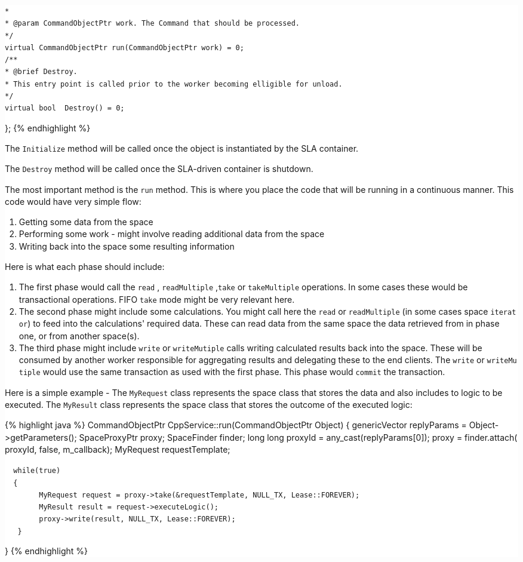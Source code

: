 	*
	* @param CommandObjectPtr work. The Command that should be processed.
	*/
	virtual CommandObjectPtr run(CommandObjectPtr work) = 0;
	/**
	* @brief Destroy.
	* This entry point is called prior to the worker becoming elligible for unload.
	*/
	virtual bool  Destroy() = 0;
};
{% endhighlight %}

The `Initialize` method will be called once the object is instantiated by the SLA container.

The `Destroy` method will be called once the SLA-driven container is shutdown.

The most important method is the `run` method.  This is where you place the code that will be running in a continuous manner. 
This code would have very simple flow:

1. Getting some data from the space
2. Performing some work - might involve reading additional data from the space
3. Writing back into the space some resulting information

Here is what each phase should include:

1. The first phase would call the `read` , `readMultiple` ,`take` or `takeMultiple` operations.  In some cases these would be transactional operations.  FIFO `take` mode might be very relevant here.
2. The second phase might include some calculations.  You might call here the `read` or `readMultiple` (in some cases space `iterator`) to feed into the calculations' required data.  These can read data from the same space the data retrieved from in phase one, or from another space(s).
3. The third phase might include `write` or `writeMutiple` calls writing calculated results back into the space. These will be consumed by another worker responsible for aggregating results and delegating these to the end clients.  The `write` or `writeMutiple` would use the same transaction as used with the first phase.  This phase would `commit` the transaction.

Here is a simple example - The `MyRequest` class represents the space class that stores the data and also includes to logic to be executed. The `MyResult` class represents the space class that stores the outcome of the executed logic:

{% highlight java %}
CommandObjectPtr CppService::run(CommandObjectPtr Object)
{
      genericVector     replyParams = Object->getParameters();
      SpaceProxyPtr     proxy;
      SpaceFinder       finder;
      long long proxyId = any_cast<long long>(replyParams[0]);
      proxy = finder.attach( proxyId, false, m_callback);
      MyRequest requestTemplate;

      while(true)
      {
            MyRequest request = proxy->take(&requestTemplate, NULL_TX, Lease::FOREVER);
            MyResult result = request->executeLogic();
            proxy->write(result, NULL_TX, Lease::FOREVER);
       }
}
{% endhighlight %}
